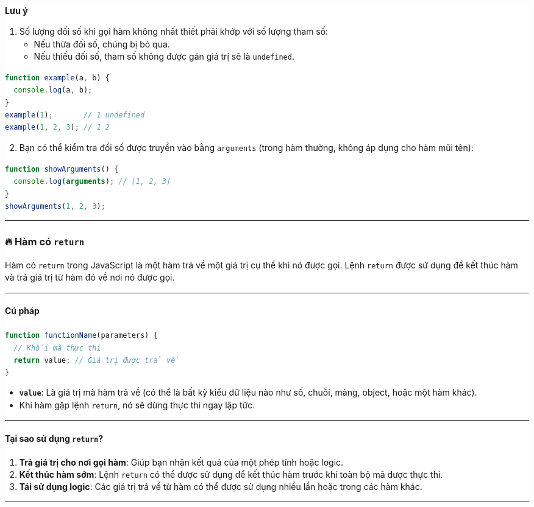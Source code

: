 
**Lưu ý**

1. Số lượng đối số khi gọi hàm không nhất thiết phải khớp với số lượng tham số:
   - Nếu thừa đối số, chúng bị bỏ qua.
   - Nếu thiếu đối số, tham số không được gán giá trị sẽ là `undefined`.
```javascript
function example(a, b) {
  console.log(a, b);
}
example(1);       // 1 undefined
example(1, 2, 3); // 1 2
```

2. Bạn có thể kiểm tra đối số được truyền vào bằng `arguments` (trong hàm thường, không áp dụng cho hàm mũi tên):
```javascript
function showArguments() {
  console.log(arguments); // [1, 2, 3]
}
showArguments(1, 2, 3);
```

---

### 🔥 **Hàm có `return`**

Hàm có `return` trong JavaScript là một hàm trả về một giá trị cụ thể khi nó được gọi. Lệnh `return` được sử dụng để kết thúc hàm và trả giá trị từ hàm đó về nơi nó được gọi.

---

#### **Cú pháp**

```javascript
function functionName(parameters) {
  // Khối mã thực thi
  return value; // Giá trị được trả về
}
```

- **`value`**: Là giá trị mà hàm trả về (có thể là bất kỳ kiểu dữ liệu nào như số, chuỗi, mảng, object, hoặc một hàm khác).
- Khi hàm gặp lệnh `return`, nó sẽ dừng thực thi ngay lập tức.

---

#### **Tại sao sử dụng `return`?**

1. **Trả giá trị cho nơi gọi hàm**: Giúp bạn nhận kết quả của một phép tính hoặc logic.
2. **Kết thúc hàm sớm**: Lệnh `return` có thể được sử dụng để kết thúc hàm trước khi toàn bộ mã được thực thi.
3. **Tái sử dụng logic**: Các giá trị trả về từ hàm có thể được sử dụng nhiều lần hoặc trong các hàm khác.

---
